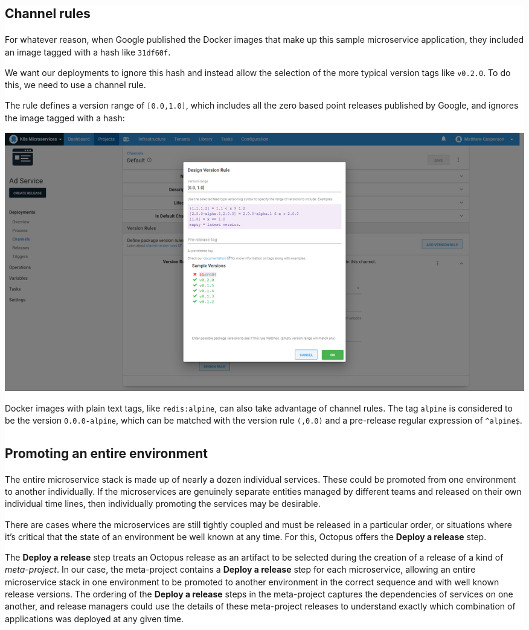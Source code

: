 ## Channel rules

For whatever reason, when Google published the Docker images that make up this sample microservice application, they included an image tagged with a hash like `31df60f`.

We want our deployments to ignore this hash and instead allow the selection of the more typical version tags like `v0.2.0`. To do this, we need to use a channel rule.

The rule defines a version range of `[0.0,1.0]`, which includes all the zero based point releases published by Google, and ignores the image tagged with a hash:

![Channel rules to select the desired tags](channel-rules.png "width=500")

Docker images with plain text tags, like `redis:alpine`, can also take advantage of channel rules. The tag `alpine` is considered to be the version `0.0.0-alpine`, which can be matched with the version rule `(,0.0)` and a pre-release regular expression of `^alpine$`.

## Promoting an entire environment

The entire microservice stack is made up of nearly a dozen individual services. These could be promoted from one environment to another individually. If the microservices are genuinely separate entities managed by different teams and released on their own individual time lines, then individually promoting the services may be desirable.

There are cases where the microservices are still tightly coupled and must be released in a particular order, or situations where it’s critical that the state of an environment be well known at any time. For this, Octopus offers the **Deploy a release** step. 

The **Deploy a release** step treats an Octopus release as an artifact to be selected during the creation of a release of a kind of _meta-project_. In our case, the meta-project contains a **Deploy a release** step for each microservice, allowing an entire microservice stack in one environment to be promoted to another environment in the correct sequence and with well known release versions. The ordering of the **Deploy a release** steps in the meta-project captures the dependencies of services on one another, and release managers could use the details of these meta-project releases to understand exactly which combination of applications was deployed at any given time.
